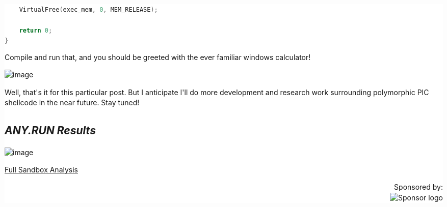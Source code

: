 ```cpp
    VirtualFree(exec_mem, 0, MEM_RELEASE);

    return 0;
}
```

Compile and run that, and you should be greeted with the ever familiar windows calculator!

<img width="1479" height="753" alt="image" src="https://github.com/user-attachments/assets/105136ad-d17b-4537-aa8e-b7b040959993" />

Well, that's it for this particular post.  But I anticipate I'll do more development and research work surrounding polymorphic PIC shellcode in the near future.  Stay tuned!

***ANY.RUN Results***
-

<img width="1549" height="623" alt="image" src="https://github.com/user-attachments/assets/475df143-f13f-4819-a611-9c64767a6ee8" />

[Full Sandbox Analysis](https://app.any.run/tasks/c81c07c1-f6b9-4f74-bb89-95bc605b7ecb)

<div style="text-align: right;">
Sponsored by:<br>
<img src="https://github.com/user-attachments/assets/111a0bb6-66e1-43b0-9a0a-5ce093f4b65e" alt="Sponsor logo" style="max-width: 200px;">
</div>
